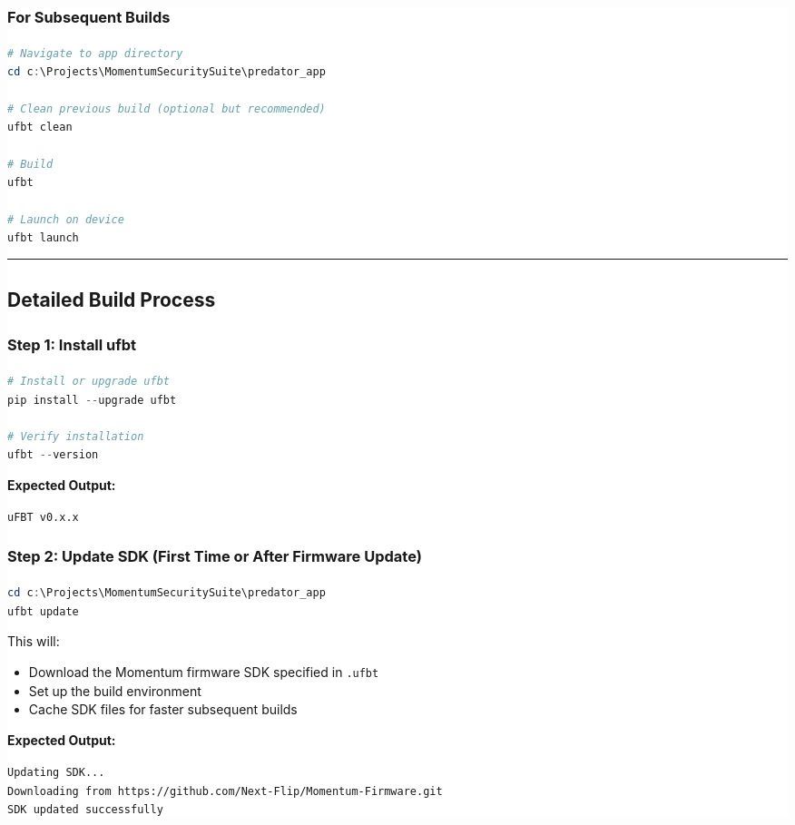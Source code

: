 ### For Subsequent Builds

```powershell
# Navigate to app directory
cd c:\Projects\MomentumSecuritySuite\predator_app

# Clean previous build (optional but recommended)
ufbt clean

# Build
ufbt

# Launch on device
ufbt launch
```

---

## Detailed Build Process

### Step 1: Install ufbt

```powershell
# Install or upgrade ufbt
pip install --upgrade ufbt

# Verify installation
ufbt --version
```

**Expected Output:**
```
uFBT v0.x.x
```

### Step 2: Update SDK (First Time or After Firmware Update)

```powershell
cd c:\Projects\MomentumSecuritySuite\predator_app
ufbt update
```

This will:
- Download the Momentum firmware SDK specified in `.ufbt`
- Set up the build environment
- Cache SDK files for faster subsequent builds

**Expected Output:**
```
Updating SDK...
Downloading from https://github.com/Next-Flip/Momentum-Firmware.git
SDK updated successfully
```
